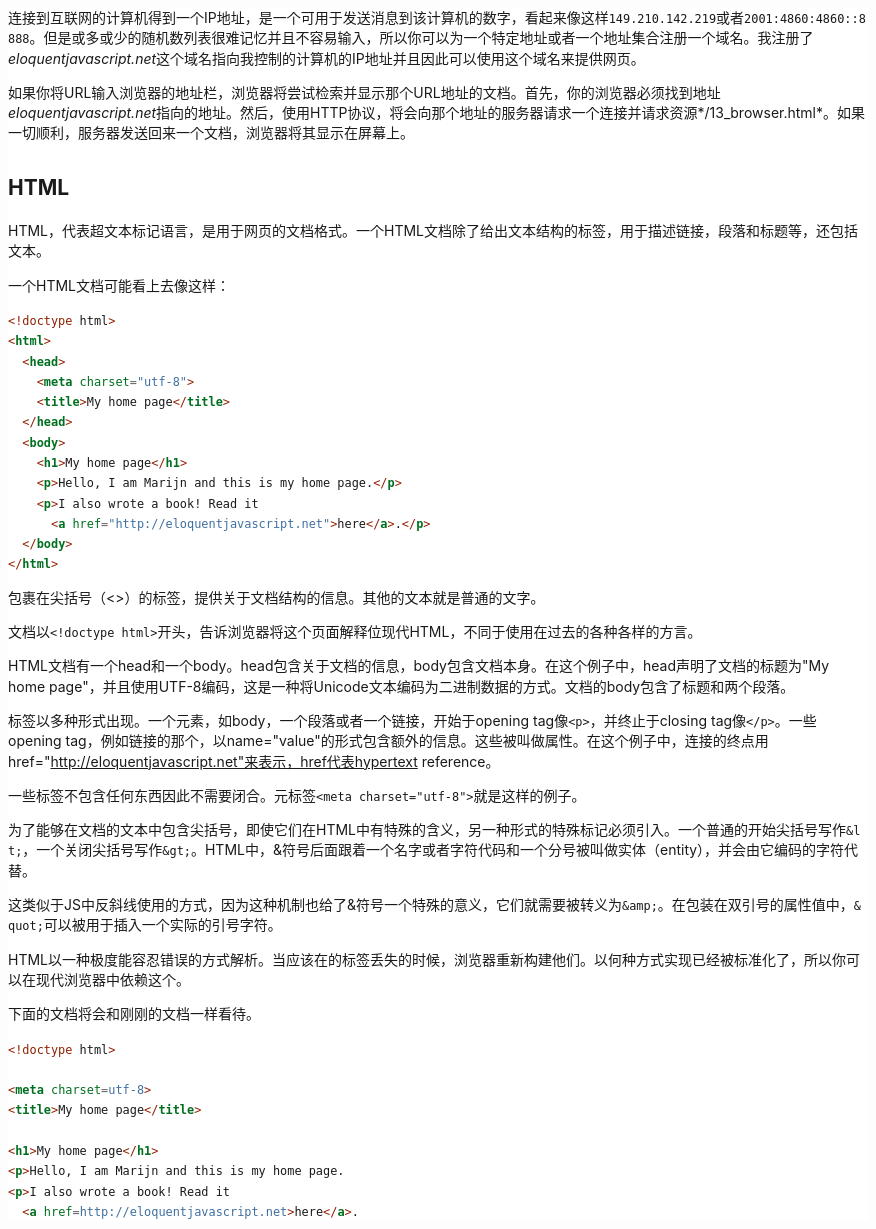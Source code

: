 连接到互联网的计算机得到一个IP地址，是一个可用于发送消息到该计算机的数字，看起来像这样`149.210.142.219`或者`2001:4860:4860::8888`。但是或多或少的随机数列表很难记忆并且不容易输入，所以你可以为一个特定地址或者一个地址集合注册一个域名。我注册了*eloquentjavascript.net*这个域名指向我控制的计算机的IP地址并且因此可以使用这个域名来提供网页。

如果你将URL输入浏览器的地址栏，浏览器将尝试检索并显示那个URL地址的文档。首先，你的浏览器必须找到地址*eloquentjavascript.net*指向的地址。然后，使用HTTP协议，将会向那个地址的服务器请求一个连接并请求资源*/13_browser.html*。如果一切顺利，服务器发送回来一个文档，浏览器将其显示在屏幕上。

## HTML

HTML，代表超文本标记语言，是用于网页的文档格式。一个HTML文档除了给出文本结构的标签，用于描述链接，段落和标题等，还包括文本。

一个HTML文档可能看上去像这样：
```html
<!doctype html>
<html>
  <head>
    <meta charset="utf-8">
    <title>My home page</title>
  </head>
  <body>
    <h1>My home page</h1>
    <p>Hello, I am Marijn and this is my home page.</p>
    <p>I also wrote a book! Read it
      <a href="http://eloquentjavascript.net">here</a>.</p>
  </body>
</html>
```

包裹在尖括号（<>）的标签，提供关于文档结构的信息。其他的文本就是普通的文字。

文档以`<!doctype html>`开头，告诉浏览器将这个页面解释位现代HTML，不同于使用在过去的各种各样的方言。

HTML文档有一个head和一个body。head包含关于文档的信息，body包含文档本身。在这个例子中，head声明了文档的标题为"My home page"，并且使用UTF-8编码，这是一种将Unicode文本编码为二进制数据的方式。文档的body包含了标题和两个段落。

标签以多种形式出现。一个元素，如body，一个段落或者一个链接，开始于opening tag像`<p>`，并终止于closing tag像`</p>`。一些opening tag，例如链接的那个，以name="value"的形式包含额外的信息。这些被叫做属性。在这个例子中，连接的终点用href="http://eloquentjavascript.net"来表示，href代表hypertext reference。

一些标签不包含任何东西因此不需要闭合。元标签`<meta charset="utf-8">`就是这样的例子。

为了能够在文档的文本中包含尖括号，即使它们在HTML中有特殊的含义，另一种形式的特殊标记必须引入。一个普通的开始尖括号写作`&lt;`，一个关闭尖括号写作`&gt;`。HTML中，&符号后面跟着一个名字或者字符代码和一个分号被叫做实体（entity），并会由它编码的字符代替。

这类似于JS中反斜线使用的方式，因为这种机制也给了&符号一个特殊的意义，它们就需要被转义为`&amp;`。在包装在双引号的属性值中，`&quot;`可以被用于插入一个实际的引号字符。

HTML以一种极度能容忍错误的方式解析。当应该在的标签丢失的时候，浏览器重新构建他们。以何种方式实现已经被标准化了，所以你可以在现代浏览器中依赖这个。

下面的文档将会和刚刚的文档一样看待。
```html
<!doctype html>

<meta charset=utf-8>
<title>My home page</title>

<h1>My home page</h1>
<p>Hello, I am Marijn and this is my home page.
<p>I also wrote a book! Read it
  <a href=http://eloquentjavascript.net>here</a>.
```
